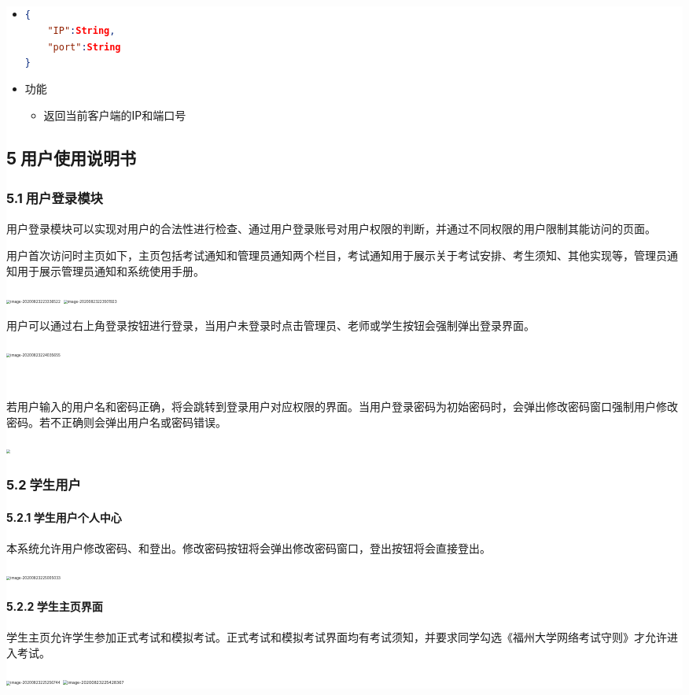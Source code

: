   * ```json
    {
        "IP":String,
        "port":String
    }
    ```

* 功能

  * 返回当前客户端的IP和端口号



## 5 用户使用说明书

### 5.1 用户登录模块

​	用户登录模块可以实现对用户的合法性进行检查、通过用户登录账号对用户权限的判断，并通过不同权限的用户限制其能访问的页面。

​	用户首次访问时主页如下，主页包括考试通知和管理员通知两个栏目，考试通知用于展示关于考试安排、考生须知、其他实现等，管理员通知用于展示管理员通知和系统使用手册。

<img src="https://gitee.com/savona/MyImageBed/raw/master/img/image-20200823223336522.png" alt="image-20200823223336522" style="zoom:33%;" />

<img src="https://gitee.com/savona/MyImageBed/raw/master/img/image-20200823223501923.png" alt="image-20200823223501923" style="zoom:33%;" />



​	用户可以通过右上角登录按钮进行登录，当用户未登录时点击管理员、老师或学生按钮会强制弹出登录界面。

<img src="https://gitee.com/savona/MyImageBed/raw/master/img/image-20200823224035655.png" alt="image-20200823224035655" style="zoom:33%;" />

​	

​	若用户输入的用户名和密码正确，将会跳转到登录用户对应权限的界面。当用户登录密码为初始密码时，会弹出修改密码窗口强制用户修改密码。若不正确则会弹出用户名或密码错误。

<img src="https://gitee.com/savona/MyImageBed/raw/master/img/image-20200823224410885.png" style="zoom:33%;" />



### 5.2 学生用户

#### 5.2.1 学生用户个人中心

​	本系统允许用户修改密码、和登出。修改密码按钮将会弹出修改密码窗口，登出按钮将会直接登出。

<img src="https://gitee.com/savona/MyImageBed/raw/master/img/image-20200823225005033.png" alt="image-20200823225005033" style="zoom:33%;" />



#### 5.2.2 学生主页界面

​	学生主页允许学生参加正式考试和模拟考试。正式考试和模拟考试界面均有考试须知，并要求同学勾选《福州大学网络考试守则》才允许进入考试。

<img src="https://gitee.com/savona/MyImageBed/raw/master/img/image-20200823225256744.png" alt="image-20200823225256744" style="zoom:33%;" />

<img src="https://gitee.com/savona/MyImageBed/raw/master/img/image-20200823225428367.png" alt="image-20200823225428367" style="zoom: 37%;" />
